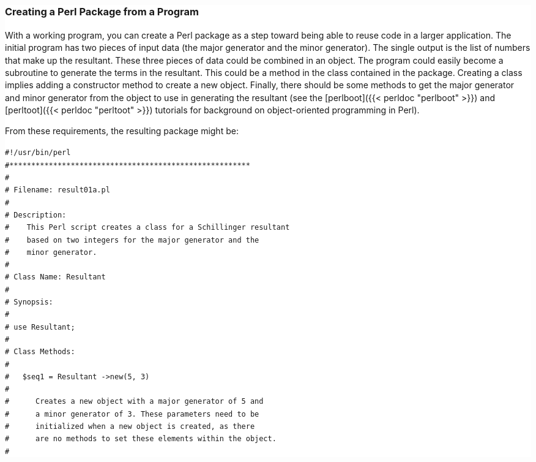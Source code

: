 ### Creating a Perl Package from a Program

With a working program, you can create a Perl package as a step toward being able to reuse code in a larger application. The initial program has two pieces of input data (the major generator and the minor generator). The single output is the list of numbers that make up the resultant. These three pieces of data could be combined in an object. The program could easily become a subroutine to generate the terms in the resultant. This could be a method in the class contained in the package. Creating a class implies adding a constructor method to create a new object. Finally, there should be some methods to get the major generator and minor generator from the object to use in generating the resultant (see the [perlboot]({{< perldoc "perlboot" >}}) and [perltoot]({{< perldoc "perltoot" >}}) tutorials for background on object-oriented programming in Perl).

From these requirements, the resulting package might be:

    #!/usr/bin/perl
    #*******************************************************
    #
    # Filename: result01a.pl
    #
    # Description:
    #    This Perl script creates a class for a Schillinger resultant
    #    based on two integers for the major generator and the
    #    minor generator.
    #
    # Class Name: Resultant
    #
    # Synopsis:
    #
    # use Resultant;
    #
    # Class Methods:
    #
    #   $seq1 = Resultant ->new(5, 3)
    #
    #      Creates a new object with a major generator of 5 and
    #      a minor generator of 3. These parameters need to be
    #      initialized when a new object is created, as there
    #      are no methods to set these elements within the object.
    #